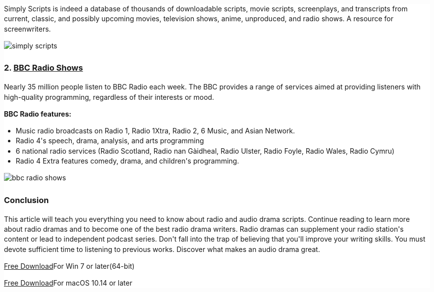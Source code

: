 Simply Scripts is indeed a database of thousands of downloadable scripts, movie scripts, screenplays, and transcripts from current, classic, and possibly upcoming movies, television shows, anime, unproduced, and radio shows. A resource for screenwriters.

![simply scripts](https://images.wondershare.com/filmora/article-images/2022/08/radio-drama-scripts-5.jpg)

### 2\. [BBC Radio Shows](https://archive.org/details/folksoundomy%5Fbbcradio?&sort=-week&page=2)

Nearly 35 million people listen to BBC Radio each week. The BBC provides a range of services aimed at providing listeners with high-quality programming, regardless of their interests or mood.

**BBC Radio features:**

* Music radio broadcasts on Radio 1, Radio 1Xtra, Radio 2, 6 Music, and Asian Network.
* Radio 4's speech, drama, analysis, and arts programming
* 6 national radio services (Radio Scotland, Radio nan Gàidheal, Radio Ulster, Radio Foyle, Radio Wales, Radio Cymru)
* Radio 4 Extra features comedy, drama, and children's programming.

![bbc radio shows](https://images.wondershare.com/filmora/article-images/2022/08/radio-drama-scripts-6.jpg)

### Conclusion

This article will teach you everything you need to know about radio and audio drama scripts. Continue reading to learn more about radio dramas and to become one of the best radio drama writers. Radio dramas can supplement your radio station's content or lead to independent podcast series. Don't fall into the trap of believing that you'll improve your writing skills. You must devote sufficient time to listening to previous works. Discover what makes an audio drama great.

[Free Download](https://tools.techidaily.com/wondershare/filmora/download/)For Win 7 or later(64-bit)

[Free Download](https://tools.techidaily.com/wondershare/filmora/download/)For macOS 10.14 or later

<ins class="adsbygoogle"
     style="display:block"
     data-ad-format="autorelaxed"
     data-ad-client="ca-pub-7571918770474297"
     data-ad-slot="1223367746"></ins>

<ins class="adsbygoogle"
     style="display:block"
     data-ad-format="autorelaxed"
     data-ad-client="ca-pub-7571918770474297"
     data-ad-slot="1223367746"></ins>



<ins class="adsbygoogle"
     style="display:block"
     data-ad-client="ca-pub-7571918770474297"
     data-ad-slot="8358498916"
     data-ad-format="auto"
     data-full-width-responsive="true"></ins>



